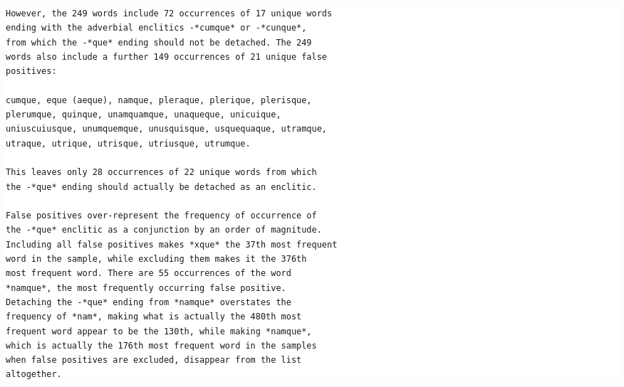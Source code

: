    However, the 249 words include 72 occurrences of 17 unique words
    ending with the adverbial enclitics -*cumque* or -*cunque*,
    from which the -*que* ending should not be detached. The 249
    words also include a further 149 occurrences of 21 unique false
    positives:

    cumque, eque (aeque), namque, pleraque, plerique, plerisque,
    plerumque, quinque, unamquamque, unaqueque, unicuique,
    uniuscuiusque, unumquemque, unusquisque, usquequaque, utramque,
    utraque, utrique, utrisque, utriusque, utrumque.

    This leaves only 28 occurrences of 22 unique words from which
    the -*que* ending should actually be detached as an enclitic.

    False positives over-represent the frequency of occurrence of
    the -*que* enclitic as a conjunction by an order of magnitude.
    Including all false positives makes *xque* the 37th most frequent
    word in the sample, while excluding them makes it the 376th
    most frequent word. There are 55 occurrences of the word
    *namque*, the most frequently occurring false positive.
    Detaching the -*que* ending from *namque* overstates the
    frequency of *nam*, making what is actually the 480th most
    frequent word appear to be the 130th, while making *namque*,
    which is actually the 176th most frequent word in the samples
    when false positives are excluded, disappear from the list
    altogether.

[^49]: As noted in the previous two-dimensional visualization
section, the Gratian0 sample containing the hypothetical case
statements or *themata* includes a thirteen-word clause added to
C.19 d.init. between the first and second recensions of the *Decretum*.
None of the wordlists used to perform principal component analysis
include any of those thirteen words, so using the text of C.19
d.init. found in the Friedberg edition rather than a proxy
first-recension version of the text has no effect on the outcome
of any of the tests performed in this section.

[^50]: **PLE**: This is true if only the first- and second-recension
*dicta* are counted. If the case statements, the first- and
second-recension *dicta*, and the *dicta* from *de Penitentia* are
counted, *in* is the most frequent word, *et* is the second most
frequent word, and *non* is the third most frequent word.

[^51]: A man having [made] a vow of chastity betrothed a wife to
himself; she, renouncing her previous agreement, gave herself to
another and married him; he to whom she had been first betrothed
tried to get her back. Here it is first asked whether there is able
to be a marriage between those vowing? Second, whether someone
betrothed is allowed to abandon the person to whom they are betrothed
and to marry another?

[^52]: The formulaic transition markers used in the hypothetical
case statements are: *Hic primum queritur* (15), *Queritur* (8),
*Modo primum queritur* (3), *Nunc primum queritur* (3), *Primo
queritur* (2), *Primum queritur* (2), *Hic primo queritur* (1),
*Modo queritur* (1), *Queritur autem* (1).



[^sc1]: Hence, for the purposes of this study, the text
[^4]: @mosteller_inference_1964 [14]. See also @adair_authorship_1944a [104].
[^5]: @adair_authorship_1944a and @adair_authorship_1944b.
[^7]: @frier_law_1984; @honore_ulpian_1982. Thanks to John Noël
[^11]: Patrick Juola, "The Rowling Case: A Proposed Standard
[^13]: @winroth_making_2000 [201]. The numbers 1 and 2 refer to line
[^14]: This paragraph may have to be moved to a separate section
[^16]: @winroth_making_2000 [9-11]. See also @kuttner_gratiani_1948
[^17]: "The list is based on a collation of *incipits* and
[^19]: Anders, my understanding is that you took a similar approach
[^21]: As of the 22 April 2019 version, eight case statements (for cases
[^23]: @hockey_history_2004 [4-6]. The highest honor in the field
[^24]: Data current as of 18 May 2021. For more recent error reports,
[^25]: Thanks to Anders Winroth for bringing the instance of
[^27]: Python is a widely-used general-purpose programming
[^30]: Much of the analysis from this point forward will take advantage
[^31]: The actual generation of Figure 1 was deferred until after
[^32]: @zipf_psycho-biology_1935 [39-48]; and @zipf_human_1949 [73-131].
[^33]: In Digital Humanities courses, 1/N is typically presented
[^34]: "Hence the $ab^2 = k$ relationship is valid only for the
[^35]: Zipf used the term "integrality" to describe the discrete,
[^37]: "we have found a clearcut correlation between the number of
[^38]: $m = \frac{\sum{x_iy_i - n\bar{xy}}}{\sum{x_i^2 - n\bar{x}^2}}$
[^39]: @burrows_questions_2003; and @burrows_delta_2002.
[^40]: Most notably Argamon's Delta, see @argamon_interpreting_2008.
[^41]: *de Penitentia* D.1 c.88 (R1), D.3 c.42 (R1), D.3 c.49 (R1),
[^42]: The division of the first-recension (R1) *dicta* into twelve
[^43]: Earlier versions of this section were presented as conference
[^44]: For a general introduction to the use of principal component
[^47]: See @kestemont_abstract_2013; and @kestemont_collaborative_2015.
[^48]: Following the example of @kestemont_collaborative_2015 [205]: